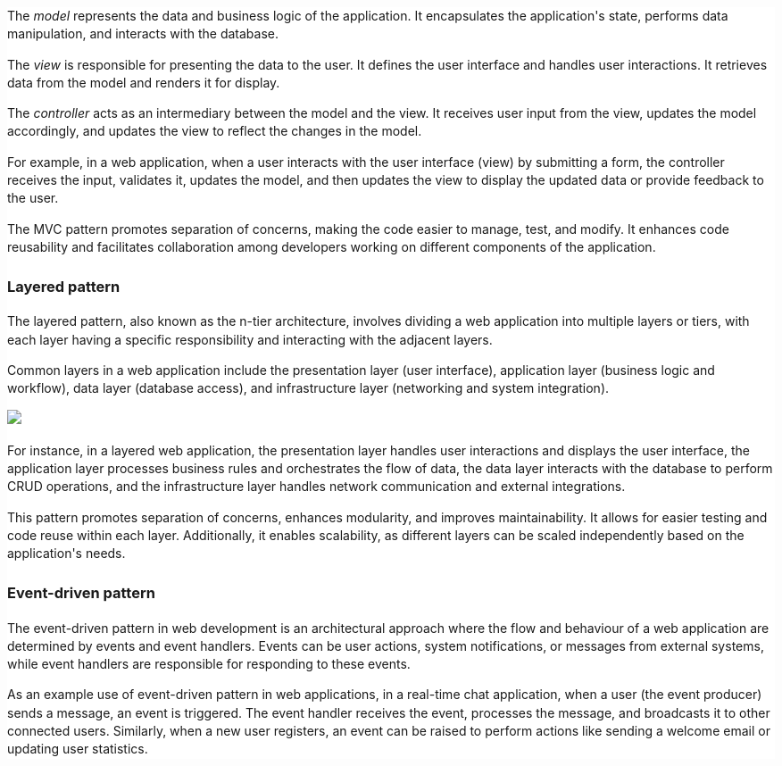 The _model_ represents the data and business logic of the application. It encapsulates the application's state, performs data manipulation, and interacts with the database.

The _view_ is responsible for presenting the data to the user. It defines the user interface and handles user interactions. It retrieves data from the model and renders it for display.

The _controller_ acts as an intermediary between the model and the view. It receives user input from the view, updates the model accordingly, and updates the view to reflect the changes in the model.

For example, in a web application, when a user interacts with the user interface (view) by submitting a form, the controller receives the input, validates it, updates the model, and then updates the view to display the updated data or provide feedback to the user.

The MVC pattern promotes separation of concerns, making the code easier to manage, test, and modify. It enhances code reusability and facilitates collaboration among developers working on different components of the application.

### Layered pattern

The layered pattern, also known as the n-tier architecture, involves dividing a web application into multiple layers or tiers, with each layer having a specific responsibility and interacting with the adjacent layers.

Common layers in a web application include the presentation layer (user interface), application layer (business logic and workflow), data layer (database access), and infrastructure layer (networking and system integration).

[![](https://mermaid.ink/img/pako:eNplkW9rwjAQxr9KuNdVWvvPhjFQqzBwMDbGYMYXZ3vOgk1LmsKc-N2XNAzUvQj87nnucsfdGYqmJODwpbA9sPWrkIx1_c6FOWrcYUdWZGy1-Yu3ViBZCnmTLuCDdmzWtseqQF01UoCrnG8EvCjqSOpBZ2s8kRKwdfbC2FdVd25uXNv4Tl4a-UnuFXZa9YXuFd0k_J_uvTPmUDrbWL5Nm7GH0eiRzS3PHS8sLxznlnPHqyteCgke1KRqrEqzxrP1BOgD1SSAGyxpj_1R21VcTCr2unk7yQK4GZs86NsSNeUVmiFr4Hs8dkZtUQI_wzfwiR-N_SxKp5M09YNJlHhwAh74wdi8xE_jyA-jOLx48NM05gN_nIZxEmZJGKTRNMiy2AMqK92oZ3fo4d5Dh8-hwI5x-QWu8Z8V?type=png)](https://mermaid.live/edit#pako:eNplkW9rwjAQxr9KuNdVWvvPhjFQqzBwMDbGYMYXZ3vOgk1LmsKc-N2XNAzUvQj87nnucsfdGYqmJODwpbA9sPWrkIx1_c6FOWrcYUdWZGy1-Yu3ViBZCnmTLuCDdmzWtseqQF01UoCrnG8EvCjqSOpBZ2s8kRKwdfbC2FdVd25uXNv4Tl4a-UnuFXZa9YXuFd0k_J_uvTPmUDrbWL5Nm7GH0eiRzS3PHS8sLxznlnPHqyteCgke1KRqrEqzxrP1BOgD1SSAGyxpj_1R21VcTCr2unk7yQK4GZs86NsSNeUVmiFr4Hs8dkZtUQI_wzfwiR-N_SxKp5M09YNJlHhwAh74wdi8xE_jyA-jOLx48NM05gN_nIZxEmZJGKTRNMiy2AMqK92oZ3fo4d5Dh8-hwI5x-QWu8Z8V)

For instance, in a layered web application, the presentation layer handles user interactions and displays the user interface, the application layer processes business rules and orchestrates the flow of data, the data layer interacts with the database to perform CRUD operations, and the infrastructure layer handles network communication and external integrations.

This pattern promotes separation of concerns, enhances modularity, and improves maintainability. It allows for easier testing and code reuse within each layer. Additionally, it enables scalability, as different layers can be scaled independently based on the application's needs.

### Event-driven pattern

The event-driven pattern in web development is an architectural approach where the flow and behaviour of a web application are determined by events and event handlers. Events can be user actions, system notifications, or messages from external systems, while event handlers are responsible for responding to these events.

As an example use of event-driven pattern in web applications, in a real-time chat application, when a user (the event producer) sends a message, an event is triggered. The event handler receives the event, processes the message, and broadcasts it to other connected users. Similarly, when a new user registers, an event can be raised to perform actions like sending a welcome email or updating user statistics.
